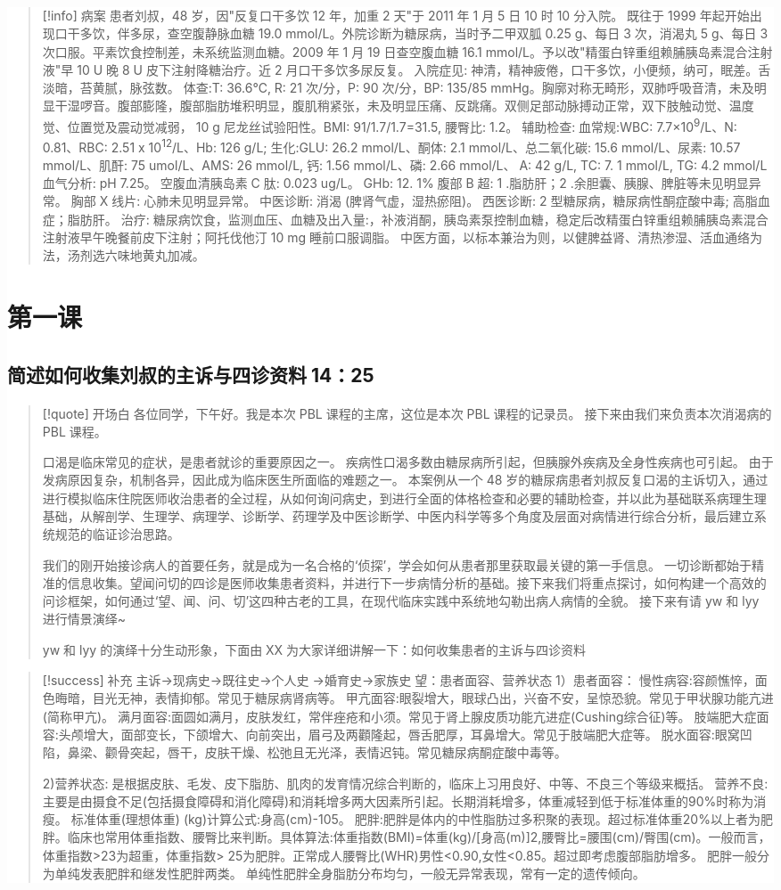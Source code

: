 

> [!info] 病案
> 患者刘叔，48 岁，因"反复口干多饮 12 年，加重 2 天"于 2011 年 1 月 5 日 10 时 10 分入院。 
> 既往于 1999 年起开始出现口干多饮，伴多尿，查空腹静脉血糖 19.0 mmol/L。外院诊断为糖尿病，当时予二甲双胍 0.25 g、每日 3 次，消渴丸 5 g、每日 3 次口服。平素饮食控制差，未系统监测血糖。2009 年 1 月 19 日查空腹血糖 16.1 mmol/L。予以改"精蛋白锌重组赖脯胰岛素混合注射液"早 10 U 晚 8 U 皮下注射降糖治疗。近 2 月口干多饮多尿反复。 
> 入院症见: 神清，精神疲倦，口干多饮，小便频，纳可，眠差。舌淡暗，苔黄腻，脉弦数。 
> 体查:T: 36.6℃, R: 21 次/分，P: 90 次/分，BP: 135/85 mmHg。胸廓对称无畸形，双肺呼吸音清，未及明显干湿啰音。腹部膨隆，腹部脂肪堆积明显，腹肌稍紧张，未及明显压痛、反跳痛。双侧足部动脉搏动正常，双下肢触动觉、温度觉、位置觉及震动觉减弱， 10 g 尼龙丝试验阳性。BMI: 91/1.7/1.7=31.5, 腰臀比: 1.2。 
> 辅助检查: 血常规:WBC: 7.7×10<sup>9</sup>/L、N: 0.81、RBC: 2.51 x 10<sup>12</sup>/L、Hb: 126 g/L; 生化:GLU: 26.2 mmol/L、酮体: 2.1 mmol/L、总二氧化碳: 15.6 mmol/L、尿素: 10.57 mmol/L、肌酐: 75 umol/L、AMS: 26 mmol/L, 钙: 1.56 mmol/L、磷: 2.66 mmol/L、 A: 42 g/L, TC: 7. 1 mmol/L, TG: 4.2 mmol/L
> 血气分析: pH 7.25。
> 空腹血清胰岛素 C 肽: 0.023 ug/L。 
> GHb: 12. 1%
> 腹部 B 超: 1 .脂肪肝；2 .余胆囊、胰腺、脾脏等未见明显异常。 
> 胸部 X 线片: 心肺未见明显异常。
> 中医诊断: 消渴 (脾肾气虚，湿热瘀阻)。
> 西医诊断: 2 型糖尿病，糖尿病性酮症酸中毒; 高脂血症；脂肪肝。 
> 治疗: 糖尿病饮食，监测血压、血糖及出入量:，补液消酮，胰岛素泵控制血糖，稳定后改精蛋白锌重组赖脯胰岛素混合注射液早午晚餐前皮下注射；阿托伐他汀 10 mg 睡前口服调脂。
> 中医方面，以标本兼治为则，以健脾益肾、清热渗湿、活血通络为法，汤剂选六味地黄丸加减。

# 第一课
## 简述如何收集刘叔的主诉与四诊资料 14：25

> [!quote] 开场白
> 各位同学，下午好。我是本次 PBL 课程的主席，这位是本次 PBL 课程的记录员。
> 接下来由我们来负责本次消渴病的 PBL 课程。
> 
> 口渴是临床常见的症状，是患者就诊的重要原因之一。
> 疾病性口渴多数由糖尿病所引起，但胰腺外疾病及全身性疾病也可引起。
> 由于发病原因复杂，机制各异，因此成为临床医生所面临的难题之一。 
> 本案例从一个 48 岁的糖尿病患者刘叔反复口渴的主诉切入，通过进行模拟临床住院医师收治患者的全过程，从如何询问病史，到进行全面的体格检查和必要的辅助检查，并以此为基础联系病理生理基础，从解剖学、生理学、病理学、诊断学、药理学及中医诊断学、中医内科学等多个角度及层面对病情进行综合分析，最后建立系统规范的临证诊治思路。
> 
> 我们的刚开始接诊病人的首要任务，就是成为一名合格的‘侦探’，学会如何从患者那里获取最关键的第一手信息。
> 一切诊断都始于精准的信息收集。望闻问切的四诊是医师收集患者资料，并进行下一步病情分析的基础。接下来我们将重点探讨，如何构建一个高效的问诊框架，如何通过‘望、闻、问、切’这四种古老的工具，在现代临床实践中系统地勾勒出病人病情的全貌。
> 接下来有请 yw 和 lyy 进行情景演绎~
> 
> yw 和 lyy 的演绎十分生动形象，下面由 XX 为大家详细讲解一下：如何收集患者的主诉与四诊资料





> [!success] 补充
> 主诉→现病史→既往史→个人史 →婚育史→家族史
> 望：患者面容、营养状态
> 1）患者面容：
> 慢性病容:容颜憔悴，面色晦暗，目光无神，表情抑郁。常见于糖尿病肾病等。 
> 甲亢面容:眼裂增大，眼球凸出，兴奋不安，呈惊恐貌。常见于甲状腺功能亢进(简称甲亢)。 
> 满月面容:面圆如满月，皮肤发红，常伴痤疮和小须。常见于肾上腺皮质功能亢进症(Cushing综合征)等。 
> 肢端肥大症面容:头颅增大，面部变长，下颌增大、向前突出，眉弓及两顴隆起，唇舌肥厚，耳鼻增大。常见于肢端肥大症等。 
> 脱水面容:眼窝凹陷，鼻梁、颧骨突起，唇干，皮肤干燥、松弛且无光泽，表情迟钝。常见糖尿病酮症酸中毒等。 
> 
> 2)营养状态:
> 是根据皮肤、毛发、皮下脂肪、肌肉的发育情况综合判断的，临床上习用良好、中等、不良三个等级来概括。 
> 营养不良:主要是由摄食不足(包括摄食障碍和消化障碍)和消耗增多两大因素所引起。长期消耗增多，体重减轻到低于标准体重的90%时称为消瘦。
> 标准体重(理想体重) (kg)计算公式:身高(cm)-105。 
> 肥胖:肥胖是体内的中性脂肪过多积聚的表现。超过标准体重20%以上者为肥胖。临床也常用体重指数、腰臀比来判断。具体算法:体重指数(BMI)=体重(kg)/[身高(m)]2,腰臀比=腰围(cm)/臀围(cm)。一般而言，体重指数>23为超重，体重指数> 25为肥胖。正常成人腰臀比(WHR)男性<0.90,女性<0.85。超过即考虑腹部脂肪增多。
> 肥胖一般分为单纯发表肥胖和继发性肥胖两类。
> 单纯性肥胖全身脂肪分布均匀，一般无异常表现，常有一定的遗传倾向。